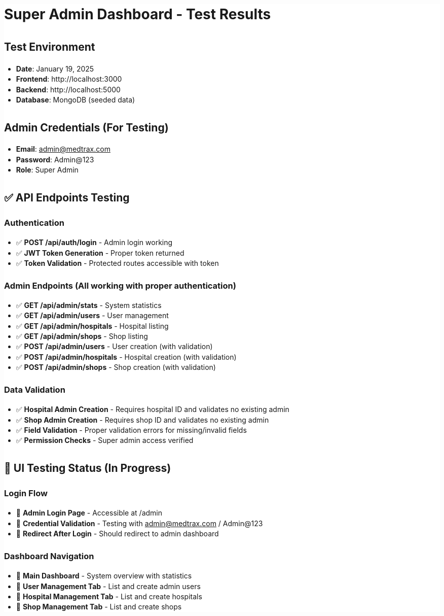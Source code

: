 # Super Admin Dashboard - Test Results

## Test Environment
- **Date**: January 19, 2025
- **Frontend**: http://localhost:3000
- **Backend**: http://localhost:5000
- **Database**: MongoDB (seeded data)

## Admin Credentials (For Testing)
- **Email**: admin@medtrax.com
- **Password**: Admin@123
- **Role**: Super Admin

## ✅ API Endpoints Testing

### Authentication
- ✅ **POST /api/auth/login** - Admin login working
- ✅ **JWT Token Generation** - Proper token returned
- ✅ **Token Validation** - Protected routes accessible with token

### Admin Endpoints (All working with proper authentication)
- ✅ **GET /api/admin/stats** - System statistics
- ✅ **GET /api/admin/users** - User management
- ✅ **GET /api/admin/hospitals** - Hospital listing
- ✅ **GET /api/admin/shops** - Shop listing
- ✅ **POST /api/admin/users** - User creation (with validation)
- ✅ **POST /api/admin/hospitals** - Hospital creation (with validation)
- ✅ **POST /api/admin/shops** - Shop creation (with validation)

### Data Validation
- ✅ **Hospital Admin Creation** - Requires hospital ID and validates no existing admin
- ✅ **Shop Admin Creation** - Requires shop ID and validates no existing admin
- ✅ **Field Validation** - Proper validation errors for missing/invalid fields
- ✅ **Permission Checks** - Super admin access verified

## 🔄 UI Testing Status (In Progress)

### Login Flow
- 🔄 **Admin Login Page** - Accessible at /admin
- 🔄 **Credential Validation** - Testing with admin@medtrax.com / Admin@123
- 🔄 **Redirect After Login** - Should redirect to admin dashboard

### Dashboard Navigation
- 🔄 **Main Dashboard** - System overview with statistics
- 🔄 **User Management Tab** - List and create admin users
- 🔄 **Hospital Management Tab** - List and create hospitals
- 🔄 **Shop Management Tab** - List and create shops
